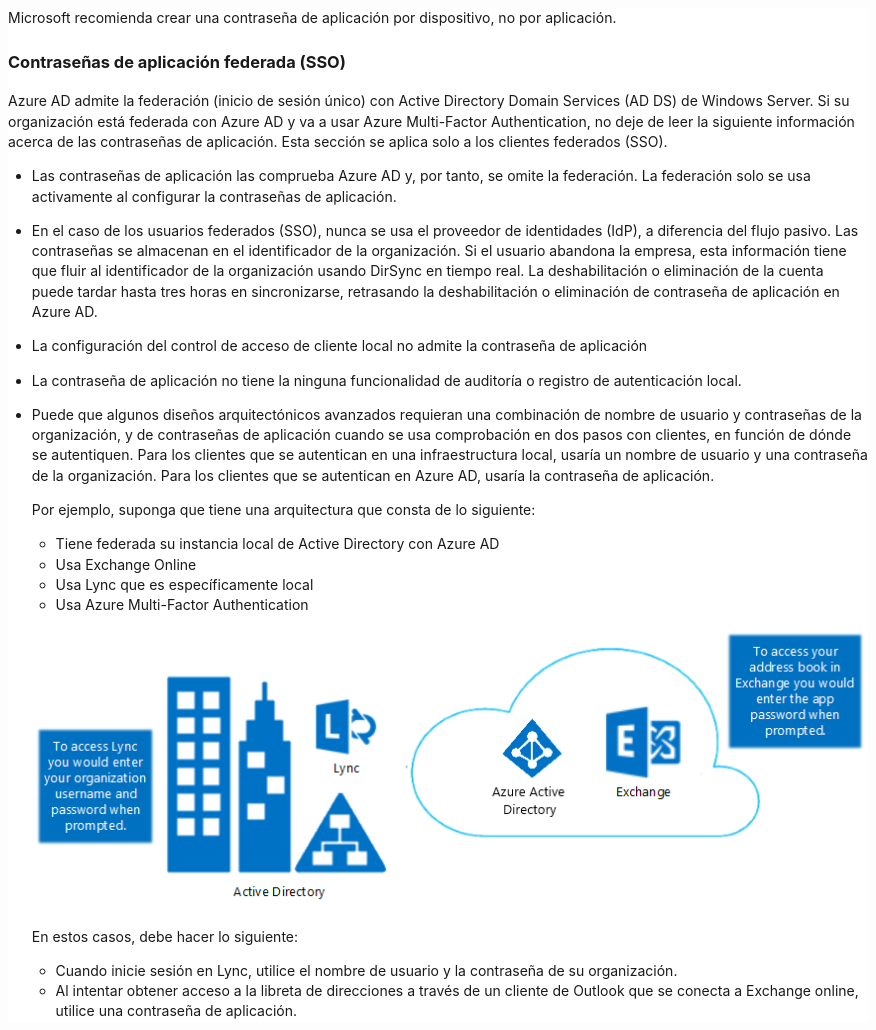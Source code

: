 Microsoft recomienda crear una contraseña de aplicación por dispositivo, no por aplicación.

### <a name="federated-sso-app-passwords"></a>Contraseñas de aplicación federada (SSO)
Azure AD admite la federación (inicio de sesión único) con Active Directory Domain Services (AD DS) de Windows Server. Si su organización está federada con Azure AD y va a usar Azure Multi-Factor Authentication, no deje de leer la siguiente información acerca de las contraseñas de aplicación. Esta sección se aplica solo a los clientes federados (SSO).

* Las contraseñas de aplicación las comprueba Azure AD y, por tanto, se omite la federación. La federación solo se usa activamente al configurar la contraseñas de aplicación.
* En el caso de los usuarios federados (SSO), nunca se usa el proveedor de identidades (IdP), a diferencia del flujo pasivo. Las contraseñas se almacenan en el identificador de la organización. Si el usuario abandona la empresa, esta información tiene que fluir al identificador de la organización usando DirSync en tiempo real. La deshabilitación o eliminación de la cuenta puede tardar hasta tres horas en sincronizarse, retrasando la deshabilitación o eliminación de contraseña de aplicación en Azure AD.
* La configuración del control de acceso de cliente local no admite la contraseña de aplicación
* La contraseña de aplicación no tiene la ninguna funcionalidad de auditoría o registro de autenticación local.
* Puede que algunos diseños arquitectónicos avanzados requieran una combinación de nombre de usuario y contraseñas de la organización, y de contraseñas de aplicación cuando se usa comprobación en dos pasos con clientes, en función de dónde se autentiquen. Para los clientes que se autentican en una infraestructura local, usaría un nombre de usuario y una contraseña de la organización. Para los clientes que se autentican en Azure AD, usaría la contraseña de aplicación.

  Por ejemplo, suponga que tiene una arquitectura que consta de lo siguiente:

  * Tiene federada su instancia local de Active Directory con Azure AD
  * Usa Exchange Online
  * Usa Lync que es específicamente local
  * Usa Azure Multi-Factor Authentication

  ![Página de proofup](./media/multi-factor-authentication-whats-next/federated.png)

  En estos casos, debe hacer lo siguiente:

  * Cuando inicie sesión en Lync, utilice el nombre de usuario y la contraseña de su organización.
  * Al intentar obtener acceso a la libreta de direcciones a través de un cliente de Outlook que se conecta a Exchange online, utilice una contraseña de aplicación.
